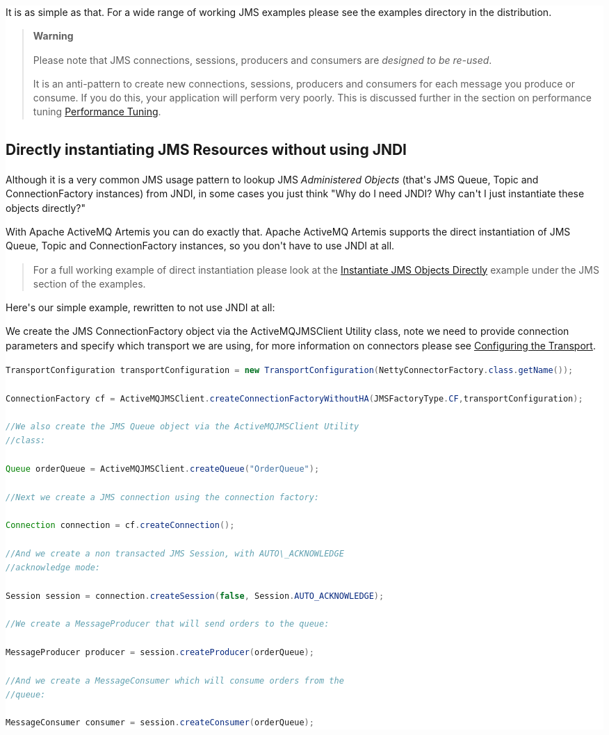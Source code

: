 It is as simple as that. For a wide range of working JMS examples please
see the examples directory in the distribution.

> **Warning**
>
> Please note that JMS connections, sessions, producers and consumers are
> *designed to be re-used*.
>
> It is an anti-pattern to create new connections, sessions, producers and
> consumers for each message you produce or consume. If you do this, your
> application will perform very poorly. This is discussed further in the
> section on performance tuning [Performance Tuning](perf-tuning.md).

## Directly instantiating JMS Resources without using JNDI

Although it is a very common JMS usage pattern to lookup JMS *Administered
Objects* (that's JMS Queue, Topic and ConnectionFactory instances) from JNDI,
in some cases you just think "Why do I need JNDI?  Why can't I just instantiate
these objects directly?"

With Apache ActiveMQ Artemis you can do exactly that. Apache ActiveMQ Artemis
supports the direct instantiation of JMS Queue, Topic and ConnectionFactory
instances, so you don't have to use JNDI at all.

> For a full working example of direct instantiation please look at the
> [Instantiate JMS Objects 
> Directly](examples.md#instantiate-jms-objects-directly) example under the JMS 
> section of the examples.

Here's our simple example, rewritten to not use JNDI at all:

We create the JMS ConnectionFactory object via the ActiveMQJMSClient Utility
class, note we need to provide connection parameters and specify which
transport we are using, for more information on connectors please see
[Configuring the Transport](configuring-transports.md).

```java
TransportConfiguration transportConfiguration = new TransportConfiguration(NettyConnectorFactory.class.getName());

ConnectionFactory cf = ActiveMQJMSClient.createConnectionFactoryWithoutHA(JMSFactoryType.CF,transportConfiguration);

//We also create the JMS Queue object via the ActiveMQJMSClient Utility
//class:

Queue orderQueue = ActiveMQJMSClient.createQueue("OrderQueue");

//Next we create a JMS connection using the connection factory:

Connection connection = cf.createConnection();

//And we create a non transacted JMS Session, with AUTO\_ACKNOWLEDGE
//acknowledge mode:

Session session = connection.createSession(false, Session.AUTO_ACKNOWLEDGE);

//We create a MessageProducer that will send orders to the queue:

MessageProducer producer = session.createProducer(orderQueue);

//And we create a MessageConsumer which will consume orders from the
//queue:

MessageConsumer consumer = session.createConsumer(orderQueue);

```